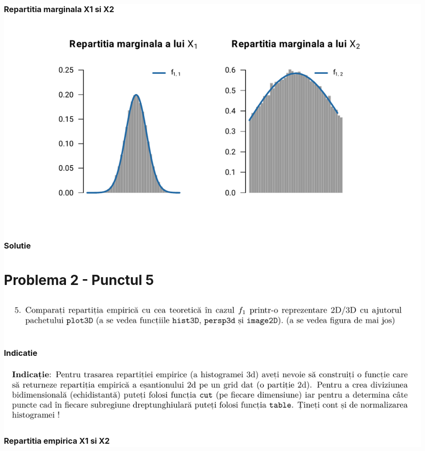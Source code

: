 
### Repartitia marginala X1 si X2
<img src="../images/problema_2/repartitie_marginala.png">

### Solutie


# Problema 2 - Punctul 5
<img src="../images/problema_2/punctul_5.png">

### Indicatie
<img src="../images/problema_2/indicatie.png">

### Repartitia empirica X1 si X2